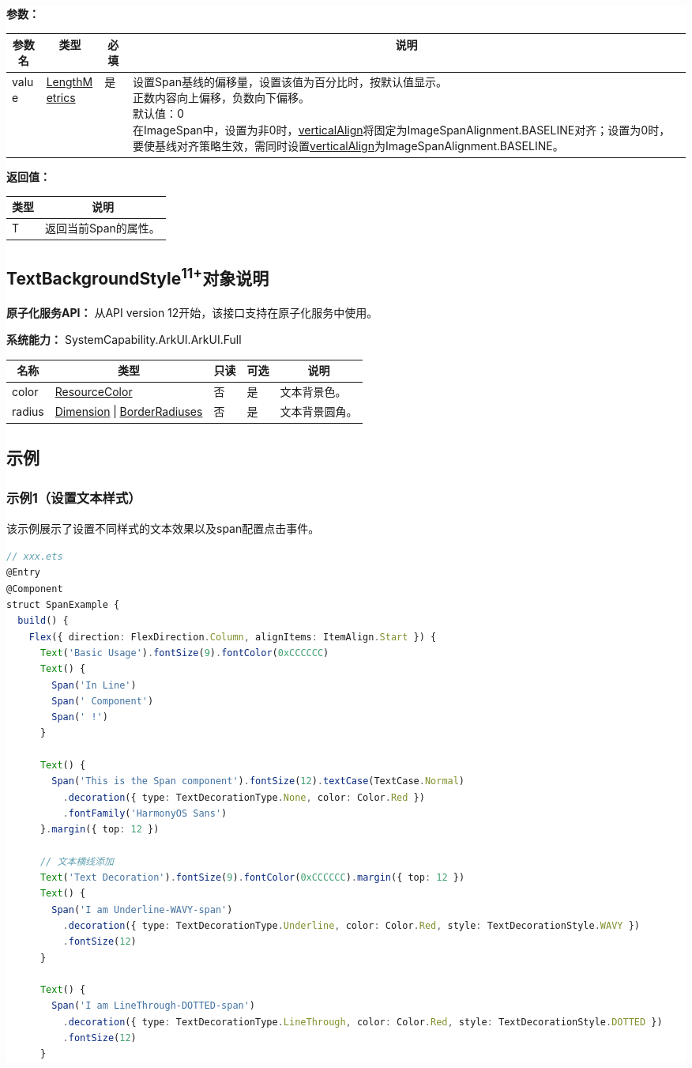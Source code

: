 **参数：** 

| 参数名 | 类型 | 必填 | 说明  |
| ----- | ---- | ---- | ---- |
| value  | [LengthMetrics](../js-apis-arkui-graphics.md#lengthmetrics12) | 是   | 设置Span基线的偏移量，设置该值为百分比时，按默认值显示。<br/>正数内容向上偏移，负数向下偏移。<br/>默认值：0<br/>在ImageSpan中，设置为非0时，[verticalAlign](ts-basic-components-imagespan.md#verticalalign)将固定为ImageSpanAlignment.BASELINE对齐；设置为0时，要使基线对齐策略生效，需同时设置[verticalAlign](ts-basic-components-imagespan.md#verticalalign)为ImageSpanAlignment.BASELINE。 |

**返回值：**

| 类型                                       | 说明      |
| ---------------------------------------- | ------- |
| T | 返回当前Span的属性。 |

## TextBackgroundStyle<sup>11+</sup>对象说明

**原子化服务API：** 从API version 12开始，该接口支持在原子化服务中使用。

**系统能力：** SystemCapability.ArkUI.ArkUI.Full

| 名称   | 类型     | 只读 | 可选 | 说明         |
| ------ | ------- | ---- | ---- | ------------ |
| color  | [ResourceColor](ts-types.md#resourcecolor)                                  | 否   | 是 | 文本背景色。 |
| radius | [Dimension](ts-types.md#dimension10) \| [BorderRadiuses](./ts-types.md#borderradiuses9) | 否   | 是 | 文本背景圆角。 |

## 示例
### 示例1（设置文本样式）

该示例展示了设置不同样式的文本效果以及span配置点击事件。

```ts
// xxx.ets
@Entry
@Component
struct SpanExample {
  build() {
    Flex({ direction: FlexDirection.Column, alignItems: ItemAlign.Start }) {
      Text('Basic Usage').fontSize(9).fontColor(0xCCCCCC)
      Text() {
        Span('In Line')
        Span(' Component')
        Span(' !')
      }

      Text() {
        Span('This is the Span component').fontSize(12).textCase(TextCase.Normal)
          .decoration({ type: TextDecorationType.None, color: Color.Red })
          .fontFamily('HarmonyOS Sans')
      }.margin({ top: 12 })

      // 文本横线添加
      Text('Text Decoration').fontSize(9).fontColor(0xCCCCCC).margin({ top: 12 })
      Text() {
        Span('I am Underline-WAVY-span')
          .decoration({ type: TextDecorationType.Underline, color: Color.Red, style: TextDecorationStyle.WAVY })
          .fontSize(12)
      }

      Text() {
        Span('I am LineThrough-DOTTED-span')
          .decoration({ type: TextDecorationType.LineThrough, color: Color.Red, style: TextDecorationStyle.DOTTED })
          .fontSize(12)
      }
```